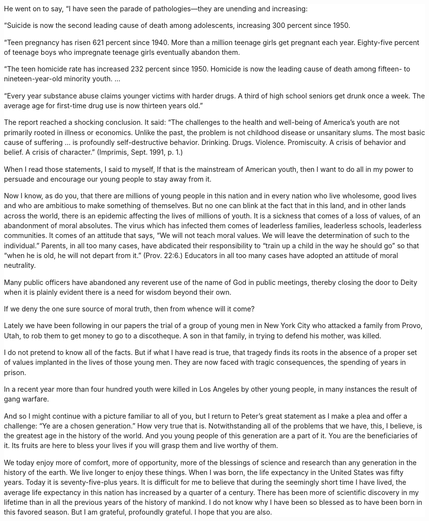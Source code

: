 He went on to say, “I have seen the parade of pathologies—they are unending and increasing:

“Suicide is now the second leading cause of death among adolescents, increasing 300 percent since 1950.

“Teen pregnancy has risen 621 percent since 1940. More than a million teenage girls get pregnant each year. Eighty-five percent of teenage boys who impregnate teenage girls eventually abandon them.

“The teen homicide rate has increased 232 percent since 1950. Homicide is now the leading cause of death among fifteen- to nineteen-year-old minority youth. …

“Every year substance abuse claims younger victims with harder drugs. A third of high school seniors get drunk once a week. The average age for first-time drug use is now thirteen years old.”

The report reached a shocking conclusion. It said: “The challenges to the health and well-being of America’s youth are not primarily rooted in illness or economics. Unlike the past, the problem is not childhood disease or unsanitary slums. The most basic cause of suffering … is profoundly self-destructive behavior. Drinking. Drugs. Violence. Promiscuity. A crisis of behavior and belief. A crisis of character.” (Imprimis, Sept. 1991, p. 1.)

When I read those statements, I said to myself, If that is the mainstream of American youth, then I want to do all in my power to persuade and encourage our young people to stay away from it.

Now I know, as do you, that there are millions of young people in this nation and in every nation who live wholesome, good lives and who are ambitious to make something of themselves. But no one can blink at the fact that in this land, and in other lands across the world, there is an epidemic affecting the lives of millions of youth. It is a sickness that comes of a loss of values, of an abandonment of moral absolutes. The virus which has infected them comes of leaderless families, leaderless schools, leaderless communities. It comes of an attitude that says, “We will not teach moral values. We will leave the determination of such to the individual.” Parents, in all too many cases, have abdicated their responsibility to “train up a child in the way he should go” so that “when he is old, he will not depart from it.” (Prov. 22:6.) Educators in all too many cases have adopted an attitude of moral neutrality.

Many public officers have abandoned any reverent use of the name of God in public meetings, thereby closing the door to Deity when it is plainly evident there is a need for wisdom beyond their own.

If we deny the one sure source of moral truth, then from whence will it come?

Lately we have been following in our papers the trial of a group of young men in New York City who attacked a family from Provo, Utah, to rob them to get money to go to a discotheque. A son in that family, in trying to defend his mother, was killed.

I do not pretend to know all of the facts. But if what I have read is true, that tragedy finds its roots in the absence of a proper set of values implanted in the lives of those young men. They are now faced with tragic consequences, the spending of years in prison.

In a recent year more than four hundred youth were killed in Los Angeles by other young people, in many instances the result of gang warfare.

And so I might continue with a picture familiar to all of you, but I return to Peter’s great statement as I make a plea and offer a challenge: “Ye are a chosen generation.” How very true that is. Notwithstanding all of the problems that we have, this, I believe, is the greatest age in the history of the world. And you young people of this generation are a part of it. You are the beneficiaries of it. Its fruits are here to bless your lives if you will grasp them and live worthy of them.

We today enjoy more of comfort, more of opportunity, more of the blessings of science and research than any generation in the history of the earth. We live longer to enjoy these things. When I was born, the life expectancy in the United States was fifty years. Today it is seventy-five-plus years. It is difficult for me to believe that during the seemingly short time I have lived, the average life expectancy in this nation has increased by a quarter of a century. There has been more of scientific discovery in my lifetime than in all the previous years of the history of mankind. I do not know why I have been so blessed as to have been born in this favored season. But I am grateful, profoundly grateful. I hope that you are also.
